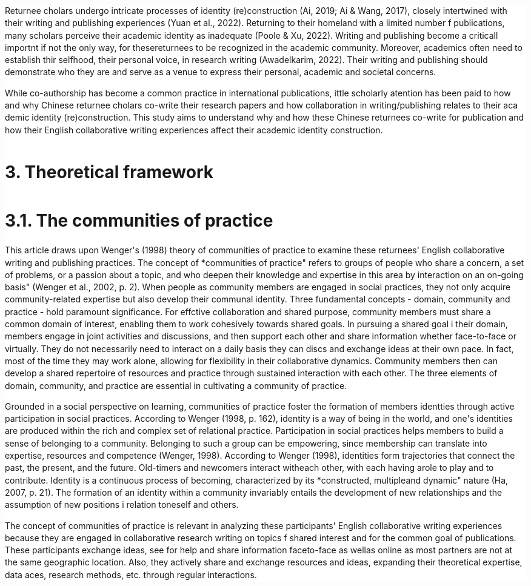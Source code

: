 Returnee cholars undergo intricate processes of identity (re)construction (Ai, 2019; Ai & Wang, 2017), closely intertwined with their writing and publishing experiences (Yuan et al., 2022). Returning to their homeland with a limited number f publications, many scholars perceive their academic identity as inadequate (Poole & Xu, 2022). Writing and publishing become a criticall importnt if not the only way, for thesereturnees to be recognized in the academic community. Moreover, academics often need to establish thir selfhood, their personal voice, in research writing (Awadelkarim, 2022). Their writing and publishing should demonstrate who they are and serve as a venue to express their personal, academic and societal concerns.

While co-authorship has become a common practice in international publications, ittle scholarly atention has been paid to how and why Chinese returnee cholars co-write their research papers and how collaboration in writing/publishing relates to their aca demic identity (re)construction. This study aims to understand why and how these Chinese returnees co-write for publication and how their English collaborative writing experiences affect their academic identity construction.

# 3. Theoretical framework

# 3.1. The communities of practice

This article draws upon Wenger's (1998) theory of communities of practice to examine these returnees' English collaborative writing and publishing practices. The concept of \*communities of practice" refers to groups of people who share a concern, a set of problems, or a passion about a topic, and who deepen their knowledge and expertise in this area by interaction on an on-going basis" (Wenger et al., 2002, p. 2). When people as community members are engaged in social practices, they not only acquire community-related expertise but also develop their communal identity. Three fundamental concepts - domain, community and practice - hold paramount significance. For effctive collaboration and shared purpose, community members must share a common domain of interest, enabling them to work cohesively towards shared goals. In pursuing a shared goal i their domain, members engage in joint activities and discussions, and then support each other and share information whether face-to-face or virtually. They do not necessarily need to interact on a daily basis they can discs and exchange ideas at their own pace. In fact, most of the time they may work alone, allowing for flexibility in their collaborative dynamics. Community members then can develop a shared repertoire of resources and practice through sustained interaction with each other. The three elements of domain, community, and practice are essential in cultivating a community of practice.

Grounded in a social perspective on learning, communities of practice foster the formation of members identties through active participation in social practices. According to Wenger (1998, p. 162), identity is a way of being in the world, and one's identities are produced within the rich and complex set of relational practice. Participation in social practices helps members to build a sense of belonging to a community. Belonging to such a group can be empowering, since membership can translate into expertise, resources and competence (Wenger, 1998). According to Wenger (1998), identities form trajectories that connect the past, the present, and the future. Old-timers and newcomers interact witheach other, with each having arole to play and to contribute. Identity is a continuous process of becoming, characterized by its \*constructed, multipleand dynamic" nature (Ha, 2007, p. 21). The formation of an identity within a community invariably entails the development of new relationships and the assumption of new positions i relation toneself and others.

The concept of communities of practice is relevant in analyzing these participants' English collaborative writing experiences because they are engaged in collaborative research writing on topics f shared interest and for the common goal of publications. These participants exchange ideas, see for help and share information faceto-face as wellas online as most partners are not at the same geographic location. Also, they actively share and exchange resources and ideas, expanding their theoretical expertise, data aces, research methods, etc. through regular interactions.
